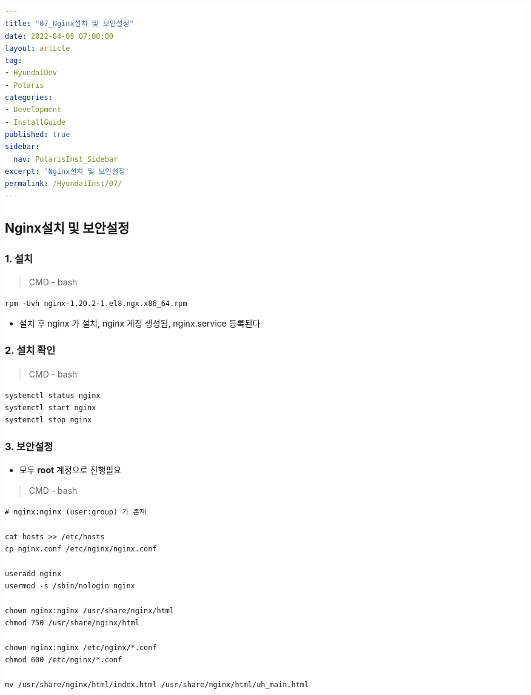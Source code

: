 ```yaml
---
title: "07_Nginx설치 및 보안설정"
date: 2022-04-05 07:00:00
layout: article
tag: 
- HyundaiDev
- Polaris
categories: 
- Development
- InstallGuide
published: true
sidebar:
  nav: PolarisInst_Sidebar
excerpt: 'Nginx설치 및 보안설정'
permalink: /HyundaiInst/07/
---
```



## Nginx설치 및 보안설정

### 1. 설치

> CMD - bash
> 

```
rpm -Uvh nginx-1.20.2-1.el8.ngx.x86_64.rpm
```

- 설치 후 nginx 가 설치, nginx 계정 생성됨, nginx.service 등록된다

### 2. 설치 확인

> CMD - bash
> 

```
systemctl status nginx
systemctl start nginx
systemctl stop nginx
```

### 3. 보안설정

- 모두 **root** 계정으로 진행필요

> CMD - bash
> 

```
# nginx:nginx (user:group) 가 존재

cat hosts >> /etc/hosts
cp nginx.conf /etc/nginx/nginx.conf

useradd nginx
usermod -s /sbin/nologin nginx

chown nginx:nginx /usr/share/nginx/html
chmod 750 /usr/share/nginx/html

chown nginx:nginx /etc/nginx/*.conf 
chmod 600 /etc/nginx/*.conf

mv /usr/share/nginx/html/index.html /usr/share/nginx/html/uh_main.html
```